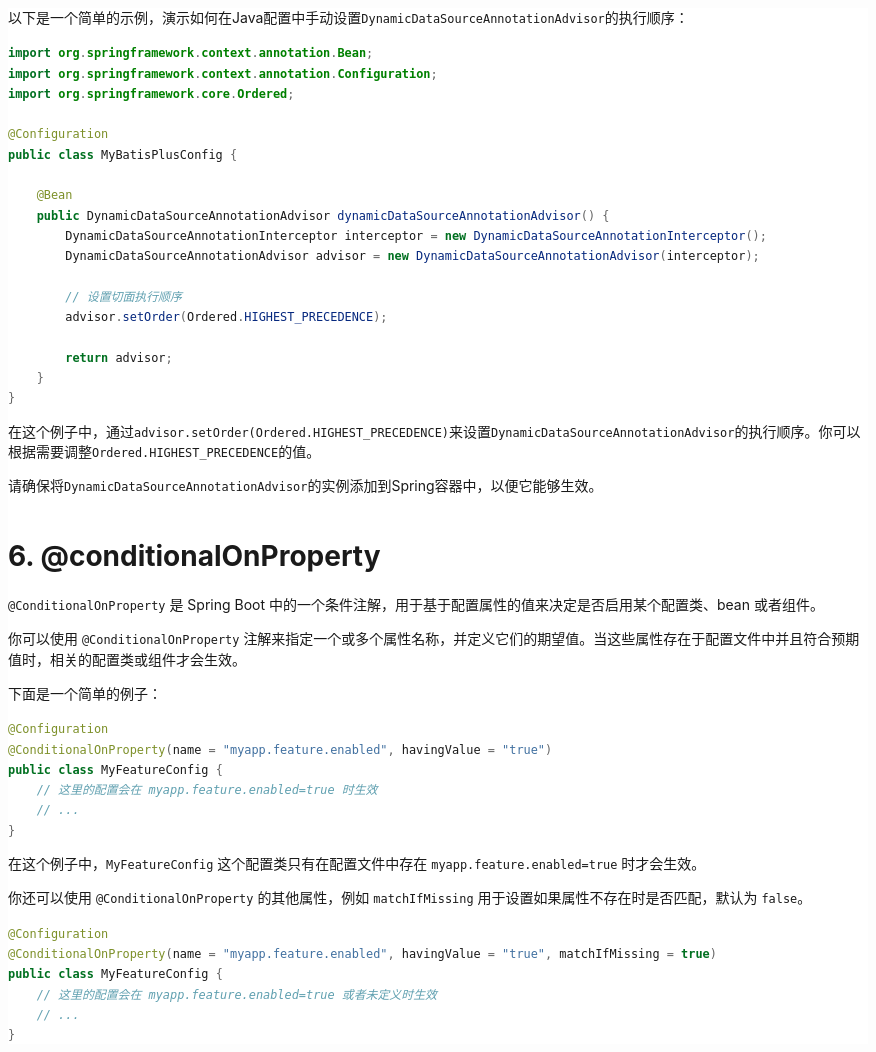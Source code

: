 以下是一个简单的示例，演示如何在Java配置中手动设置`DynamicDataSourceAnnotationAdvisor`的执行顺序：

```java
import org.springframework.context.annotation.Bean;
import org.springframework.context.annotation.Configuration;
import org.springframework.core.Ordered;

@Configuration
public class MyBatisPlusConfig {

    @Bean
    public DynamicDataSourceAnnotationAdvisor dynamicDataSourceAnnotationAdvisor() {
        DynamicDataSourceAnnotationInterceptor interceptor = new DynamicDataSourceAnnotationInterceptor();
        DynamicDataSourceAnnotationAdvisor advisor = new DynamicDataSourceAnnotationAdvisor(interceptor);

        // 设置切面执行顺序
        advisor.setOrder(Ordered.HIGHEST_PRECEDENCE);

        return advisor;
    }
}
```

在这个例子中，通过`advisor.setOrder(Ordered.HIGHEST_PRECEDENCE)`来设置`DynamicDataSourceAnnotationAdvisor`的执行顺序。你可以根据需要调整`Ordered.HIGHEST_PRECEDENCE`的值。

请确保将`DynamicDataSourceAnnotationAdvisor`的实例添加到Spring容器中，以便它能够生效。

# 6. @conditionalOnProperty
`@ConditionalOnProperty` 是 Spring Boot 中的一个条件注解，用于基于配置属性的值来决定是否启用某个配置类、bean 或者组件。

你可以使用 `@ConditionalOnProperty` 注解来指定一个或多个属性名称，并定义它们的期望值。当这些属性存在于配置文件中并且符合预期值时，相关的配置类或组件才会生效。

下面是一个简单的例子：

```java
@Configuration
@ConditionalOnProperty(name = "myapp.feature.enabled", havingValue = "true")
public class MyFeatureConfig {
    // 这里的配置会在 myapp.feature.enabled=true 时生效
    // ...
}
```

在这个例子中，`MyFeatureConfig` 这个配置类只有在配置文件中存在 `myapp.feature.enabled=true` 时才会生效。

你还可以使用 `@ConditionalOnProperty` 的其他属性，例如 `matchIfMissing` 用于设置如果属性不存在时是否匹配，默认为 `false`。

```java
@Configuration
@ConditionalOnProperty(name = "myapp.feature.enabled", havingValue = "true", matchIfMissing = true)
public class MyFeatureConfig {
    // 这里的配置会在 myapp.feature.enabled=true 或者未定义时生效
    // ...
}
```
